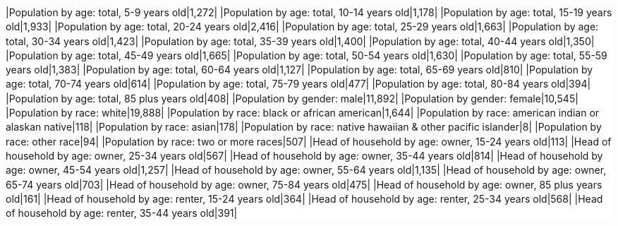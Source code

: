 |Population by age: total, 5-9 years old|1,272|
|Population by age: total, 10-14 years old|1,178|
|Population by age: total, 15-19 years old|1,933|
|Population by age: total, 20-24 years old|2,416|
|Population by age: total, 25-29 years old|1,663|
|Population by age: total, 30-34 years old|1,423|
|Population by age: total, 35-39 years old|1,400|
|Population by age: total, 40-44 years old|1,350|
|Population by age: total, 45-49 years old|1,665|
|Population by age: total, 50-54 years old|1,630|
|Population by age: total, 55-59 years old|1,383|
|Population by age: total, 60-64 years old|1,127|
|Population by age: total, 65-69 years old|810|
|Population by age: total, 70-74 years old|614|
|Population by age: total, 75-79 years old|477|
|Population by age: total, 80-84 years old|394|
|Population by age: total, 85 plus years old|408|
|Population by gender: male|11,892|
|Population by gender: female|10,545|
|Population by race: white|19,888|
|Population by race: black or african american|1,644|
|Population by race: american indian or alaskan native|118|
|Population by race: asian|178|
|Population by race: native hawaiian & other pacific islander|8|
|Population by race: other race|94|
|Population by race: two or more races|507|
|Head of household by age: owner, 15-24 years old|113|
|Head of household by age: owner, 25-34 years old|567|
|Head of household by age: owner, 35-44 years old|814|
|Head of household by age: owner, 45-54 years old|1,257|
|Head of household by age: owner, 55-64 years old|1,135|
|Head of household by age: owner, 65-74 years old|703|
|Head of household by age: owner, 75-84 years old|475|
|Head of household by age: owner, 85 plus years old|161|
|Head of household by age: renter, 15-24 years old|364|
|Head of household by age: renter, 25-34 years old|568|
|Head of household by age: renter, 35-44 years old|391|